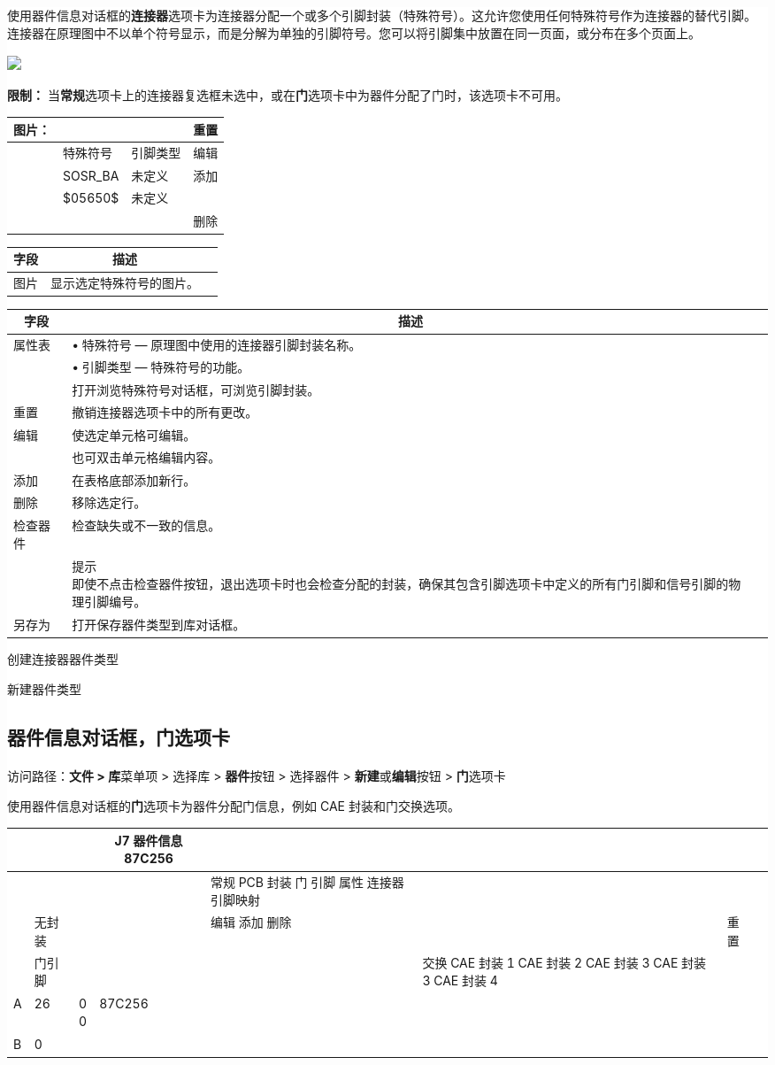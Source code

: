使用器件信息对话框的**连接器**选项卡为连接器分配一个或多个引脚封装（特殊符号）。这允许您使用任何特殊符号作为连接器的替代引脚。连接器在原理图中不以单个符号显示，而是分解为单独的引脚符号。您可以将引脚集中放置在同一页面，或分布在多个页面上。

![](/layout/guide/52/_page_23_Picture_4.jpeg)

**限制：**
当**常规**选项卡上的连接器复选框未选中，或在**门**选项卡中为器件分配了门时，该选项卡不可用。

| 图片： |                |               | 重置  |
|--------|----------------|---------------|-------|
|        | 特殊符号       | 引脚类型      | 编辑  |
|        | SOSR_BA        | 未定义<br>    | 添加  |
|        | \$05650\$      | 未定义         |       |
|        |                |               | 删除  |

| 字段    | 描述                                        |  |
|---------|--------------------------------------------|--|
| 图片    | 显示选定特殊符号的图片。                   |  |

| 字段            | 描述                                                                                                                                                                                                                    |  |
|-----------------|-----------------------------------------------------------------------------------------------------------------------------------------------------------------------------------------------------------------------|--|
| 属性表          | • 特殊符号 — 原理图中使用的连接器引脚封装名称。                                                                                                                                                                        |  |
|                 | • 引脚类型 — 特殊符号的功能。                                                                                                                                                                                          |  |
|                 | 打开浏览特殊符号对话框，可浏览引脚封装。                                                                                                                                                                               |  |
| 重置            | 撤销连接器选项卡中的所有更改。                                                                                                                                                                                        |  |
| 编辑            | 使选定单元格可编辑。                                                                                                                                                                                                  |  |
|                 | 也可双击单元格编辑内容。                                                                                                                                                                                              |  |
| 添加            | 在表格底部添加新行。                                                                                                                                                                                                  |  |
| 删除            | 移除选定行。                                                                                                                                                                                                          |  |
| 检查器件        | 检查缺失或不一致的信息。                                                                                                                                                                                              |  |
|                 | 提示<br>即使不点击检查器件按钮，退出选项卡时也会检查分配的封装，确保其包含引脚选项卡中定义的所有门引脚和信号引脚的物理引脚编号。                                                                                       |  |
| 另存为          | 打开保存器件类型到库对话框。                                                                                                                                                                                          |  |

创建连接器器件类型

新建器件类型

## 器件信息对话框，门选项卡
访问路径：**文件 > 库**菜单项 > 选择库 > **器件**按钮 > 选择器件 > **新建**或**编辑**按钮 > **门**选项卡

使用器件信息对话框的**门**选项卡为器件分配门信息，例如 CAE 封装和门交换选项。

|   |           |        | J7 器件信息 87C256 |                                                                            |                                                                  |       |  |
|---|-----------|--------|-----------------------|----------------------------------------------------------------------------|------------------------------------------------------------------|-------|--|
|   |           |        |                       | 常规   PCB 封装  门  引脚  属性  连接器  引脚映射                           |                                                                  |       |  |
|   | 无封装    |        |                       | 编辑 添加    删除                                                           |                                                                  | 重置 |  |
|   | 门引脚    |        |                       |                                                                            | 交换 CAE 封装 1 CAE 封装 2 CAE 封装 3 CAE 封装 3 CAE 封装 4       |       |  |
| A | 26        | 0<br>0 | 87C256                |                                                                            |                                                                  |       |  |
| B | 0         |        |                       |                                                                            |                                                                  |       |  |
